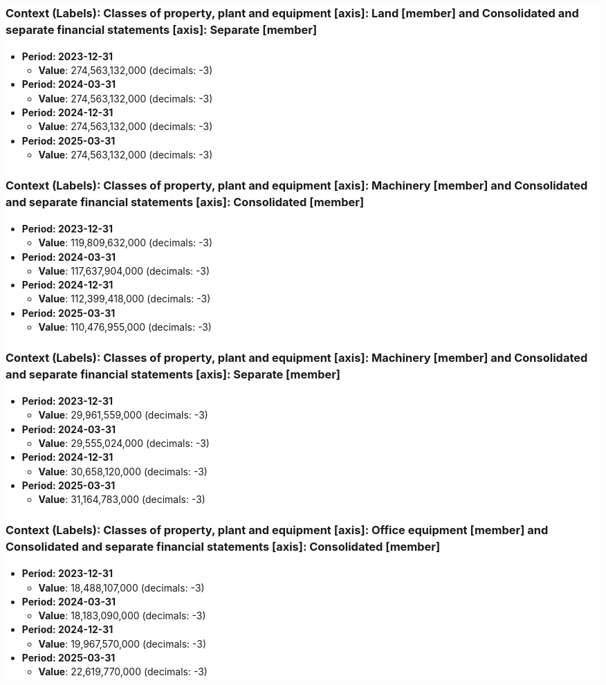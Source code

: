 ### **Context (Labels): Classes of property, plant and equipment [axis]: Land [member] and Consolidated and separate financial statements [axis]: Separate [member]**

- **Period: 2023-12-31**
  - **Value**: 274,563,132,000 (decimals: -3)
- **Period: 2024-03-31**
  - **Value**: 274,563,132,000 (decimals: -3)
- **Period: 2024-12-31**
  - **Value**: 274,563,132,000 (decimals: -3)
- **Period: 2025-03-31**
  - **Value**: 274,563,132,000 (decimals: -3)

### **Context (Labels): Classes of property, plant and equipment [axis]: Machinery [member] and Consolidated and separate financial statements [axis]: Consolidated [member]**

- **Period: 2023-12-31**
  - **Value**: 119,809,632,000 (decimals: -3)
- **Period: 2024-03-31**
  - **Value**: 117,637,904,000 (decimals: -3)
- **Period: 2024-12-31**
  - **Value**: 112,399,418,000 (decimals: -3)
- **Period: 2025-03-31**
  - **Value**: 110,476,955,000 (decimals: -3)

### **Context (Labels): Classes of property, plant and equipment [axis]: Machinery [member] and Consolidated and separate financial statements [axis]: Separate [member]**

- **Period: 2023-12-31**
  - **Value**: 29,961,559,000 (decimals: -3)
- **Period: 2024-03-31**
  - **Value**: 29,555,024,000 (decimals: -3)
- **Period: 2024-12-31**
  - **Value**: 30,658,120,000 (decimals: -3)
- **Period: 2025-03-31**
  - **Value**: 31,164,783,000 (decimals: -3)

### **Context (Labels): Classes of property, plant and equipment [axis]: Office equipment [member] and Consolidated and separate financial statements [axis]: Consolidated [member]**

- **Period: 2023-12-31**
  - **Value**: 18,488,107,000 (decimals: -3)
- **Period: 2024-03-31**
  - **Value**: 18,183,090,000 (decimals: -3)
- **Period: 2024-12-31**
  - **Value**: 19,967,570,000 (decimals: -3)
- **Period: 2025-03-31**
  - **Value**: 22,619,770,000 (decimals: -3)
